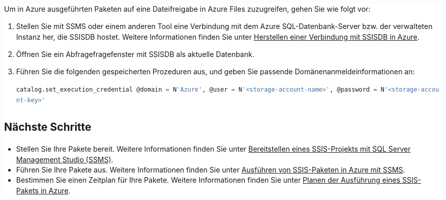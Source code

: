 Um in Azure ausgeführten Paketen auf eine Dateifreigabe in Azure Files zuzugreifen, gehen Sie wie folgt vor:

1.  Stellen Sie mit SSMS oder einem anderen Tool eine Verbindung mit dem Azure SQL-Datenbank-Server bzw. der verwalteten Instanz her, die SSISDB hostet. Weitere Informationen finden Sie unter [Herstellen einer Verbindung mit SSISDB in Azure](ssis-azure-connect-to-catalog-database.md).

2.  Öffnen Sie ein Abfragefragefenster mit SSISDB als aktuelle Datenbank.

3.  Führen Sie die folgenden gespeicherten Prozeduren aus, und geben Sie passende Domänenanmeldeinformationen an:

    ```sql
    catalog.set_execution_credential @domain = N'Azure', @user = N'<storage-account-name>', @password = N'<storage-account-key>'
    ```

## <a name="next-steps"></a>Nächste Schritte
- Stellen Sie Ihre Pakete bereit. Weitere Informationen finden Sie unter [Bereitstellen eines SSIS-Projekts mit SQL Server Management Studio (SSMS)](../ssis-quickstart-deploy-ssms.md).
- Führen Sie Ihre Pakete aus. Weitere Informationen finden Sie unter [Ausführen von SSIS-Paketen in Azure mit SSMS](../ssis-quickstart-run-ssms.md).
- Bestimmen Sie einen Zeitplan für Ihre Pakete. Weitere Informationen finden Sie unter [Planen der Ausführung eines SSIS-Pakets in Azure](ssis-azure-schedule-packages.md).

